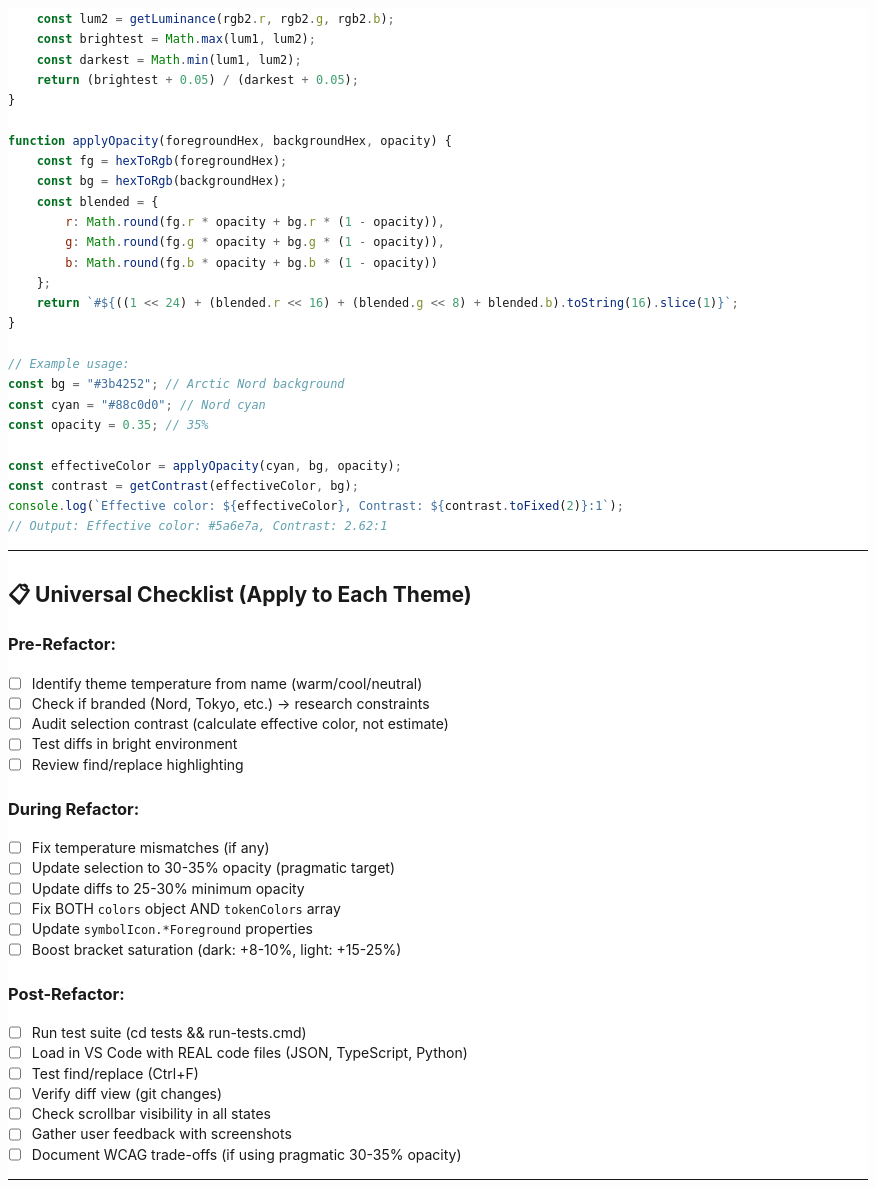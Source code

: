 ```javascript
    const lum2 = getLuminance(rgb2.r, rgb2.g, rgb2.b);
    const brightest = Math.max(lum1, lum2);
    const darkest = Math.min(lum1, lum2);
    return (brightest + 0.05) / (darkest + 0.05);
}

function applyOpacity(foregroundHex, backgroundHex, opacity) {
    const fg = hexToRgb(foregroundHex);
    const bg = hexToRgb(backgroundHex);
    const blended = {
        r: Math.round(fg.r * opacity + bg.r * (1 - opacity)),
        g: Math.round(fg.g * opacity + bg.g * (1 - opacity)),
        b: Math.round(fg.b * opacity + bg.b * (1 - opacity))
    };
    return `#${((1 << 24) + (blended.r << 16) + (blended.g << 8) + blended.b).toString(16).slice(1)}`;
}

// Example usage:
const bg = "#3b4252"; // Arctic Nord background
const cyan = "#88c0d0"; // Nord cyan
const opacity = 0.35; // 35%

const effectiveColor = applyOpacity(cyan, bg, opacity);
const contrast = getContrast(effectiveColor, bg);
console.log(`Effective color: ${effectiveColor}, Contrast: ${contrast.toFixed(2)}:1`);
// Output: Effective color: #5a6e7a, Contrast: 2.62:1
```

---

## 📋 Universal Checklist (Apply to Each Theme)

### **Pre-Refactor**:
- [ ] Identify theme temperature from name (warm/cool/neutral)
- [ ] Check if branded (Nord, Tokyo, etc.) → research constraints
- [ ] Audit selection contrast (calculate effective color, not estimate)
- [ ] Test diffs in bright environment
- [ ] Review find/replace highlighting

### **During Refactor**:
- [ ] Fix temperature mismatches (if any)
- [ ] Update selection to 30-35% opacity (pragmatic target)
- [ ] Update diffs to 25-30% minimum opacity
- [ ] Fix BOTH `colors` object AND `tokenColors` array
- [ ] Update `symbolIcon.*Foreground` properties
- [ ] Boost bracket saturation (dark: +8-10%, light: +15-25%)

### **Post-Refactor**:
- [ ] Run test suite (cd tests && run-tests.cmd)
- [ ] Load in VS Code with REAL code files (JSON, TypeScript, Python)
- [ ] Test find/replace (Ctrl+F)
- [ ] Verify diff view (git changes)
- [ ] Check scrollbar visibility in all states
- [ ] Gather user feedback with screenshots
- [ ] Document WCAG trade-offs (if using pragmatic 30-35% opacity)

---